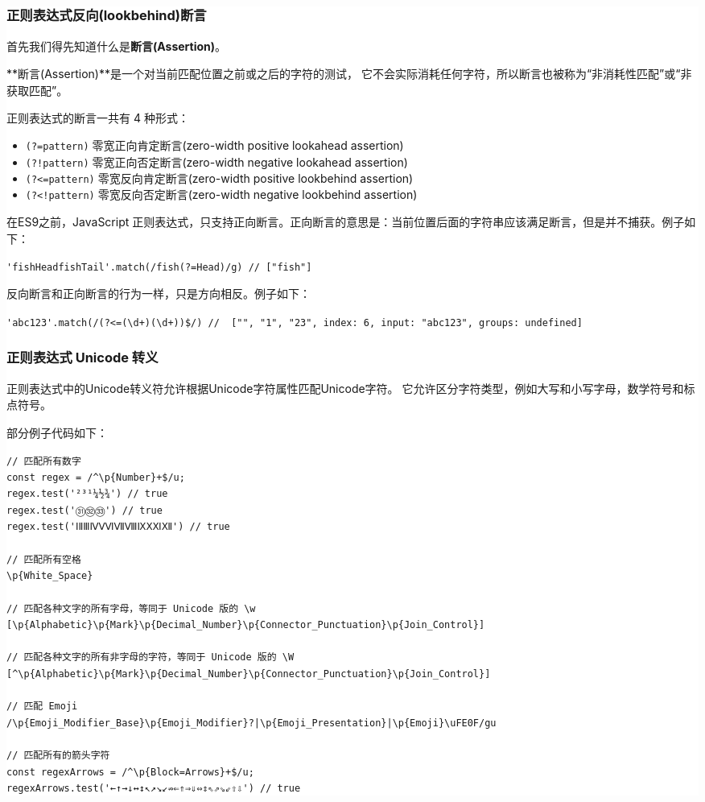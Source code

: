 ### 正则表达式反向(lookbehind)断言

首先我们得先知道什么是**断言(Assertion)**。

\*\*断言(Assertion)\*\*是一个对当前匹配位置之前或之后的字符的测试， 它不会实际消耗任何字符，所以断言也被称为“非消耗性匹配”或“非获取匹配”。

正则表达式的断言一共有 4 种形式：

* `(?=pattern)` 零宽正向肯定断言(zero-width positive lookahead assertion)
* `(?!pattern)` 零宽正向否定断言(zero-width negative lookahead assertion)
* `(?<=pattern)` 零宽反向肯定断言(zero-width positive lookbehind assertion)
* `(?<!pattern)` 零宽反向否定断言(zero-width negative lookbehind assertion)

在ES9之前，JavaScript 正则表达式，只支持正向断言。正向断言的意思是：当前位置后面的字符串应该满足断言，但是并不捕获。例子如下：

```
'fishHeadfishTail'.match(/fish(?=Head)/g) // ["fish"]

```

反向断言和正向断言的行为一样，只是方向相反。例子如下：

```
'abc123'.match(/(?<=(\d+)(\d+))$/) //  ["", "1", "23", index: 6, input: "abc123", groups: undefined]

```

### 正则表达式 Unicode 转义

正则表达式中的Unicode转义符允许根据Unicode字符属性匹配Unicode字符。 它允许区分字符类型，例如大写和小写字母，数学符号和标点符号。

部分例子代码如下：

```
// 匹配所有数字
const regex = /^\p{Number}+$/u;
regex.test('²³¹¼½¾') // true
regex.test('㉛㉜㉝') // true
regex.test('ⅠⅡⅢⅣⅤⅥⅦⅧⅨⅩⅪⅫ') // true

// 匹配所有空格
\p{White_Space}

// 匹配各种文字的所有字母，等同于 Unicode 版的 \w
[\p{Alphabetic}\p{Mark}\p{Decimal_Number}\p{Connector_Punctuation}\p{Join_Control}]

// 匹配各种文字的所有非字母的字符，等同于 Unicode 版的 \W
[^\p{Alphabetic}\p{Mark}\p{Decimal_Number}\p{Connector_Punctuation}\p{Join_Control}]

// 匹配 Emoji
/\p{Emoji_Modifier_Base}\p{Emoji_Modifier}?|\p{Emoji_Presentation}|\p{Emoji}\uFE0F/gu

// 匹配所有的箭头字符
const regexArrows = /^\p{Block=Arrows}+$/u;
regexArrows.test('←↑→↓↔↕↖↗↘↙⇏⇐⇑⇒⇓⇔⇕⇖⇗⇘⇙⇧⇩') // true

```
